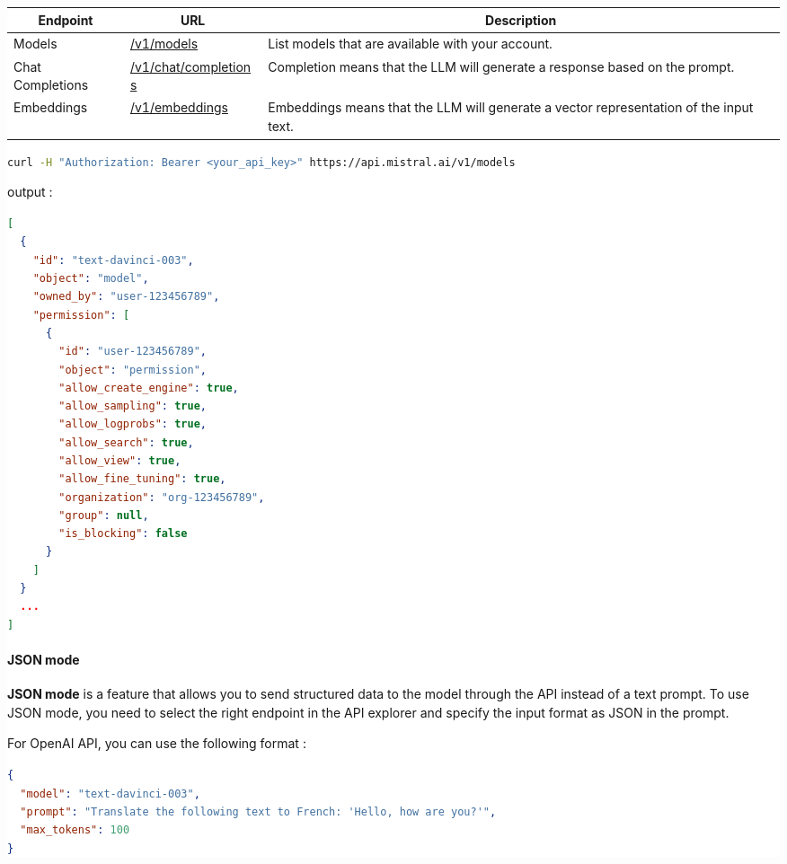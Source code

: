 | Endpoint         | URL                                                             | Description                                                                            |
| ---------------- | --------------------------------------------------------------- | -------------------------------------------------------------------------------------- |
| Models           | [/v1/models](https://api.mistral.ai/v1/models)                     | List models that are available with your account.                                      |
| Chat Completions | [/v1/chat/completions](https://api.mistral.ai/v1/chat/completions) | Completion means that the LLM will generate a response based on the prompt.            |
| Embeddings       | [/v1/embeddings](https://api.mistral.ai/v1/embeddings)             | Embeddings means that the LLM will generate a vector representation of the input text. |

```bash
curl -H "Authorization: Bearer <your_api_key>" https://api.mistral.ai/v1/models
```

output :

```json
[
  {
    "id": "text-davinci-003",
    "object": "model",
    "owned_by": "user-123456789",
    "permission": [
      {
        "id": "user-123456789",
        "object": "permission",
        "allow_create_engine": true,
        "allow_sampling": true,
        "allow_logprobs": true,
        "allow_search": true,
        "allow_view": true,
        "allow_fine_tuning": true,
        "organization": "org-123456789",
        "group": null,
        "is_blocking": false
      }
    ]
  }
  ...
]
```

#### JSON mode

**JSON mode** is a feature that allows you to send structured data to the model through the API instead of a text prompt. To use JSON mode, you need to select the right endpoint in the API explorer and specify the input format as JSON in the prompt.

For OpenAI API, you can use the following format :

```json
{
  "model": "text-davinci-003",
  "prompt": "Translate the following text to French: 'Hello, how are you?'",
  "max_tokens": 100
}
```
